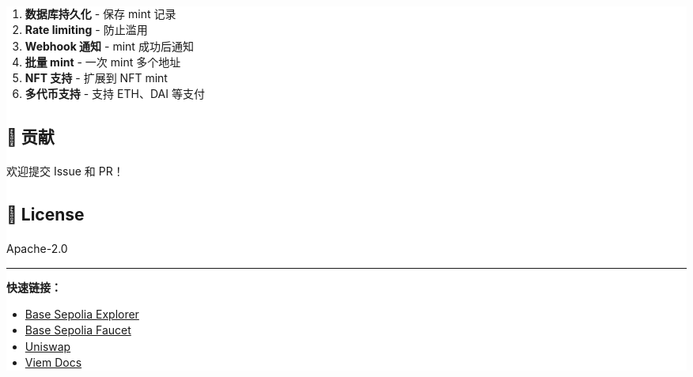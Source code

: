 1. **数据库持久化** - 保存 mint 记录
2. **Rate limiting** - 防止滥用
3. **Webhook 通知** - mint 成功后通知
4. **批量 mint** - 一次 mint 多个地址
5. **NFT 支持** - 扩展到 NFT mint
6. **多代币支持** - 支持 ETH、DAI 等支付

## 🤝 贡献

欢迎提交 Issue 和 PR！

## 📄 License

Apache-2.0

---

**快速链接：**
- [Base Sepolia Explorer](https://sepolia.basescan.org)
- [Base Sepolia Faucet](https://portal.cdp.coinbase.com/products/faucet)
- [Uniswap](https://app.uniswap.org)
- [Viem Docs](https://viem.sh)

